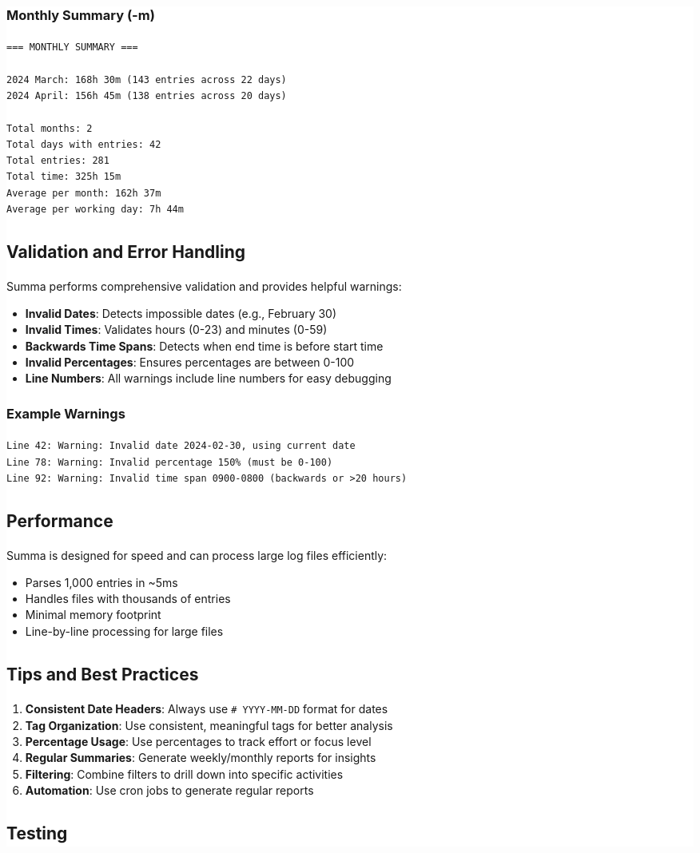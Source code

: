 ### Monthly Summary (-m)

```
=== MONTHLY SUMMARY ===

2024 March: 168h 30m (143 entries across 22 days)
2024 April: 156h 45m (138 entries across 20 days)

Total months: 2
Total days with entries: 42
Total entries: 281
Total time: 325h 15m
Average per month: 162h 37m
Average per working day: 7h 44m
```

## Validation and Error Handling

Summa performs comprehensive validation and provides helpful warnings:

- **Invalid Dates**: Detects impossible dates (e.g., February 30)
- **Invalid Times**: Validates hours (0-23) and minutes (0-59)
- **Backwards Time Spans**: Detects when end time is before start time
- **Invalid Percentages**: Ensures percentages are between 0-100
- **Line Numbers**: All warnings include line numbers for easy debugging

### Example Warnings

```
Line 42: Warning: Invalid date 2024-02-30, using current date
Line 78: Warning: Invalid percentage 150% (must be 0-100)
Line 92: Warning: Invalid time span 0900-0800 (backwards or >20 hours)
```

## Performance

Summa is designed for speed and can process large log files efficiently:

- Parses 1,000 entries in ~5ms
- Handles files with thousands of entries
- Minimal memory footprint
- Line-by-line processing for large files

## Tips and Best Practices

1. **Consistent Date Headers**: Always use `# YYYY-MM-DD` format for dates
2. **Tag Organization**: Use consistent, meaningful tags for better analysis
3. **Percentage Usage**: Use percentages to track effort or focus level
4. **Regular Summaries**: Generate weekly/monthly reports for insights
5. **Filtering**: Combine filters to drill down into specific activities
6. **Automation**: Use cron jobs to generate regular reports

## Testing
